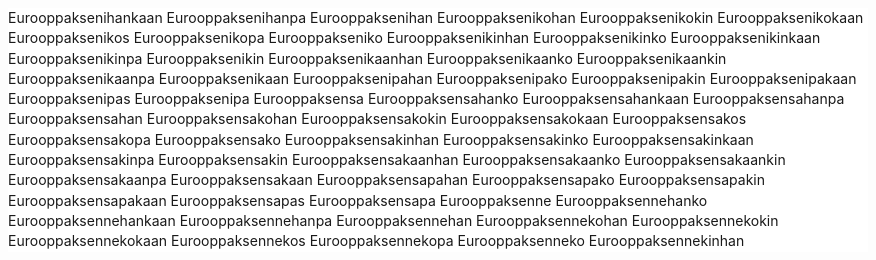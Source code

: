 Eurooppaksenihankaan
Eurooppaksenihanpa
Eurooppaksenihan
Eurooppaksenikohan
Eurooppaksenikokin
Eurooppaksenikokaan
Eurooppaksenikos
Eurooppaksenikopa
Eurooppakseniko
Eurooppaksenikinhan
Eurooppaksenikinko
Eurooppaksenikinkaan
Eurooppaksenikinpa
Eurooppaksenikin
Eurooppaksenikaanhan
Eurooppaksenikaanko
Eurooppaksenikaankin
Eurooppaksenikaanpa
Eurooppaksenikaan
Eurooppaksenipahan
Eurooppaksenipako
Eurooppaksenipakin
Eurooppaksenipakaan
Eurooppaksenipas
Eurooppaksenipa
Eurooppaksensa
Eurooppaksensahanko
Eurooppaksensahankaan
Eurooppaksensahanpa
Eurooppaksensahan
Eurooppaksensakohan
Eurooppaksensakokin
Eurooppaksensakokaan
Eurooppaksensakos
Eurooppaksensakopa
Eurooppaksensako
Eurooppaksensakinhan
Eurooppaksensakinko
Eurooppaksensakinkaan
Eurooppaksensakinpa
Eurooppaksensakin
Eurooppaksensakaanhan
Eurooppaksensakaanko
Eurooppaksensakaankin
Eurooppaksensakaanpa
Eurooppaksensakaan
Eurooppaksensapahan
Eurooppaksensapako
Eurooppaksensapakin
Eurooppaksensapakaan
Eurooppaksensapas
Eurooppaksensapa
Eurooppaksenne
Eurooppaksennehanko
Eurooppaksennehankaan
Eurooppaksennehanpa
Eurooppaksennehan
Eurooppaksennekohan
Eurooppaksennekokin
Eurooppaksennekokaan
Eurooppaksennekos
Eurooppaksennekopa
Eurooppaksenneko
Eurooppaksennekinhan